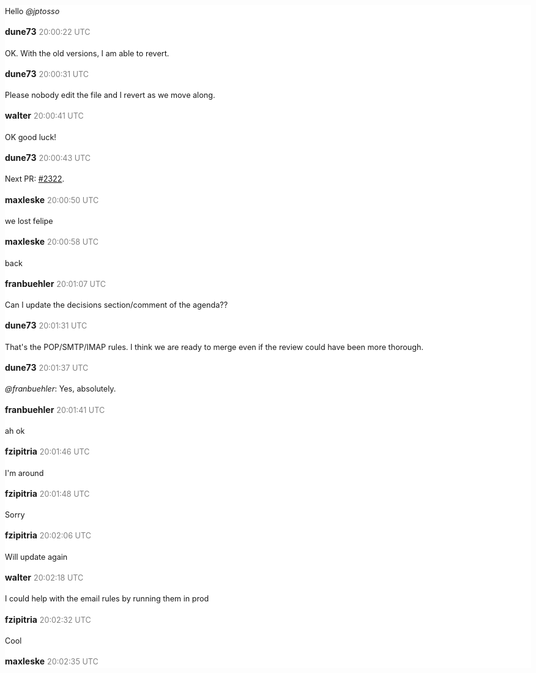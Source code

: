 <span style="font-size: 90%;">Hello _@jptosso_</span>

**dune73** <span style="color: grey; font-size: 90%;">20:00:22 UTC</span>

<span style="font-size: 90%;">OK. With the old versions, I am able to revert.</span>

**dune73** <span style="color: grey; font-size: 90%;">20:00:31 UTC</span>

<span style="font-size: 90%;">Please nobody edit the file and I revert as we move along.</span>

**walter** <span style="color: grey; font-size: 90%;">20:00:41 UTC</span>

<span style="font-size: 90%;">OK good luck!</span>

**dune73** <span style="color: grey; font-size: 90%;">20:00:43 UTC</span>

<span style="font-size: 90%;">Next PR: [#2322](https://github.com/coreruleset/coreruleset/issues/#2322).</span>

**maxleske** <span style="color: grey; font-size: 90%;">20:00:50 UTC</span>

<span style="font-size: 90%;">we lost felipe</span>

**maxleske** <span style="color: grey; font-size: 90%;">20:00:58 UTC</span>

<span style="font-size: 90%;">back</span>

**franbuehler** <span style="color: grey; font-size: 90%;">20:01:07 UTC</span>

<span style="font-size: 90%;">Can I update the decisions section/comment of the agenda??</span>

**dune73** <span style="color: grey; font-size: 90%;">20:01:31 UTC</span>

<span style="font-size: 90%;">That's the POP/SMTP/IMAP rules. I think we are ready to merge even if the review could have been more thorough.</span>

**dune73** <span style="color: grey; font-size: 90%;">20:01:37 UTC</span>

<span style="font-size: 90%;">_@franbuehler_: Yes, absolutely.</span>

**franbuehler** <span style="color: grey; font-size: 90%;">20:01:41 UTC</span>

<span style="font-size: 90%;">ah ok</span>

**fzipitria** <span style="color: grey; font-size: 90%;">20:01:46 UTC</span>

<span style="font-size: 90%;">I'm around</span>

**fzipitria** <span style="color: grey; font-size: 90%;">20:01:48 UTC</span>

<span style="font-size: 90%;">Sorry</span>

**fzipitria** <span style="color: grey; font-size: 90%;">20:02:06 UTC</span>

<span style="font-size: 90%;">Will update again</span>

**walter** <span style="color: grey; font-size: 90%;">20:02:18 UTC</span>

<span style="font-size: 90%;">I could help with the email rules by running them in prod</span>

**fzipitria** <span style="color: grey; font-size: 90%;">20:02:32 UTC</span>

<span style="font-size: 90%;">Cool</span>

**maxleske** <span style="color: grey; font-size: 90%;">20:02:35 UTC</span>
